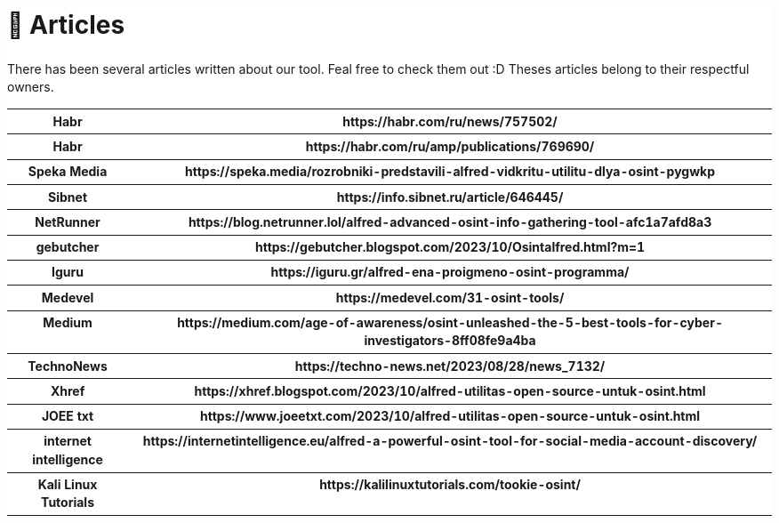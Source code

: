 # 📙 Articles
There has been several articles written about our tool. Feal free to check them out :D  Theses articles belong to their respectful owners.
<table>
    <tr>
        <th>Habr</th>
        <th>https://habr.com/ru/news/757502/</th>
    </tr>
 <tr>
        <th>Habr</th>
        <th>https://habr.com/ru/amp/publications/769690/</th></th>
    </tr>

   <tr>
        <th>Speka Media</th>
        <th>https://speka.media/rozrobniki-predstavili-alfred-vidkritu-utilitu-dlya-osint-pygwkp</th>
    </tr>
    <tr>
        <th>Sibnet</th>
        <th>https://info.sibnet.ru/article/646445/</th>
    </tr>
    <tr>
        <th>NetRunner</th>
        <th>https://blog.netrunner.lol/alfred-advanced-osint-info-gathering-tool-afc1a7afd8a3</th>
    </tr>

   <tr>
        <th>gebutcher</th>
        <th>https://gebutcher.blogspot.com/2023/10/Osintalfred.html?m=1</th>
    </tr>
     <tr>
        <th>Iguru</th>
        <th>https://iguru.gr/alfred-ena-proigmeno-osint-programma/</th>
    </tr>
    <tr>
        <th>Medevel</th>
        <th>https://medevel.com/31-osint-tools/</th>
    </tr>
    <tr>
        <th>Medium</th>
        <th>https://medium.com/age-of-awareness/osint-unleashed-the-5-best-tools-for-cyber-investigators-8ff08fe9a4ba</th>
    </tr>
     <tr>
        <th>TechnoNews</th>
        <th>https://techno-news.net/2023/08/28/news_7132/</th>
    </tr>
    <tr>
        <th>Xhref</th>
        <th>  https://xhref.blogspot.com/2023/10/alfred-utilitas-open-source-untuk-osint.html</th>
    </tr>
     <tr>
        <th>JOEE txt</th>
        <th>https://www.joeetxt.com/2023/10/alfred-utilitas-open-source-untuk-osint.html</th>
    </tr>
    <tr>
        <th>internet intelligence</th>
        <th>https://internetintelligence.eu/alfred-a-powerful-osint-tool-for-social-media-account-discovery/</th>
    </tr>
    <tr>
        <th>Kali Linux Tutorials</th>
        <th>https://kalilinuxtutorials.com/tookie-osint/</th>